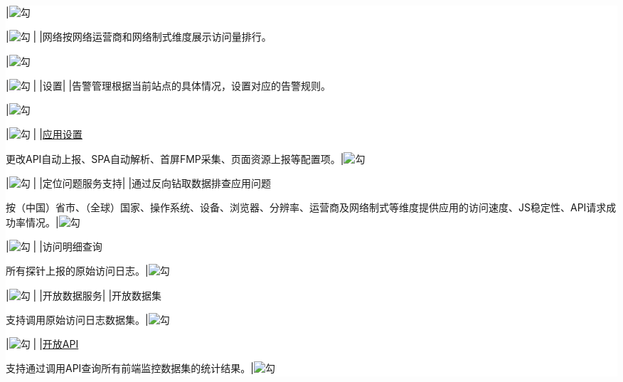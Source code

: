|![勾](https://static-aliyun-doc.oss-accelerate.aliyuncs.com/assets/img/zh-CN/1438912261/p278633.png)

|![勾](https://static-aliyun-doc.oss-accelerate.aliyuncs.com/assets/img/zh-CN/1438912261/p278633.png) |
|网络按网络运营商和网络制式维度展示访问量排行。

|![勾](https://static-aliyun-doc.oss-accelerate.aliyuncs.com/assets/img/zh-CN/1438912261/p278633.png)

|![勾](https://static-aliyun-doc.oss-accelerate.aliyuncs.com/assets/img/zh-CN/1438912261/p278633.png) |
|设置|
|告警管理根据当前站点的具体情况，设置对应的告警规则。

|![勾](https://static-aliyun-doc.oss-accelerate.aliyuncs.com/assets/img/zh-CN/1438912261/p278633.png)

|![勾](https://static-aliyun-doc.oss-accelerate.aliyuncs.com/assets/img/zh-CN/1438912261/p278633.png) |
|[应用设置](/intl.zh-CN/前端监控/前端监控特殊使用场景/SPA页面上报.md)

更改API自动上报、SPA自动解析、首屏FMP采集、页面资源上报等配置项。|![勾](https://static-aliyun-doc.oss-accelerate.aliyuncs.com/assets/img/zh-CN/1438912261/p278633.png)

|![勾](https://static-aliyun-doc.oss-accelerate.aliyuncs.com/assets/img/zh-CN/1438912261/p278633.png) |
|定位问题服务支持|
|通过反向钻取数据排查应用问题

按（中国）省市、（全球）国家、操作系统、设备、浏览器、分辨率、运营商及网络制式等维度提供应用的访问速度、JS稳定性、API请求成功率情况。|![勾](https://static-aliyun-doc.oss-accelerate.aliyuncs.com/assets/img/zh-CN/1438912261/p278633.png)

|![勾](https://static-aliyun-doc.oss-accelerate.aliyuncs.com/assets/img/zh-CN/1438912261/p278633.png) |
|访问明细查询

所有探针上报的原始访问日志。|![勾](https://static-aliyun-doc.oss-accelerate.aliyuncs.com/assets/img/zh-CN/1438912261/p278633.png)

|![勾](https://static-aliyun-doc.oss-accelerate.aliyuncs.com/assets/img/zh-CN/1438912261/p278633.png) |
|开放数据服务|
|开放数据集

支持调用原始访问日志数据集。|![勾](https://static-aliyun-doc.oss-accelerate.aliyuncs.com/assets/img/zh-CN/1438912261/p278633.png)

|![勾](https://static-aliyun-doc.oss-accelerate.aliyuncs.com/assets/img/zh-CN/1438912261/p278633.png) |
|[开放API](/intl.zh-CN/前端监控/API参考.md)

支持通过调用API查询所有前端监控数据集的统计结果。|![勾](https://static-aliyun-doc.oss-accelerate.aliyuncs.com/assets/img/zh-CN/1438912261/p278633.png)
